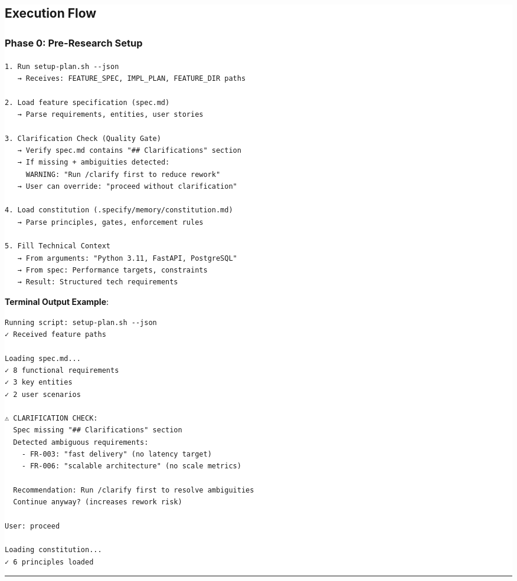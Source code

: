 ## Execution Flow

### Phase 0: Pre-Research Setup

```
1. Run setup-plan.sh --json
   → Receives: FEATURE_SPEC, IMPL_PLAN, FEATURE_DIR paths

2. Load feature specification (spec.md)
   → Parse requirements, entities, user stories

3. Clarification Check (Quality Gate)
   → Verify spec.md contains "## Clarifications" section
   → If missing + ambiguities detected:
     WARNING: "Run /clarify first to reduce rework"
   → User can override: "proceed without clarification"

4. Load constitution (.specify/memory/constitution.md)
   → Parse principles, gates, enforcement rules

5. Fill Technical Context
   → From arguments: "Python 3.11, FastAPI, PostgreSQL"
   → From spec: Performance targets, constraints
   → Result: Structured tech requirements
```

**Terminal Output Example**:
```
Running script: setup-plan.sh --json
✓ Received feature paths

Loading spec.md...
✓ 8 functional requirements
✓ 3 key entities
✓ 2 user scenarios

⚠ CLARIFICATION CHECK:
  Spec missing "## Clarifications" section
  Detected ambiguous requirements:
    - FR-003: "fast delivery" (no latency target)
    - FR-006: "scalable architecture" (no scale metrics)

  Recommendation: Run /clarify first to resolve ambiguities
  Continue anyway? (increases rework risk)

User: proceed

Loading constitution...
✓ 6 principles loaded
```

---
